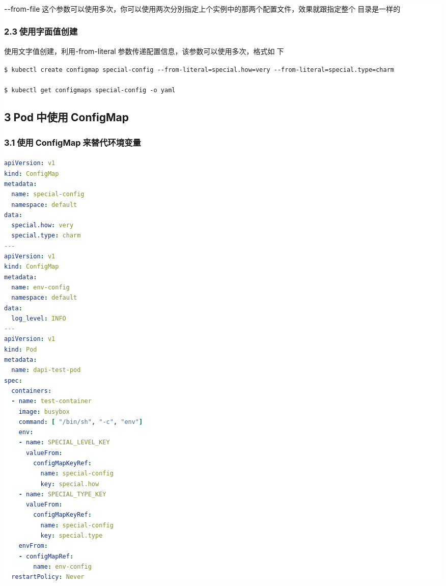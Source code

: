 --from-file 这个参数可以使用多次，你可以使用两次分別指定上个实例中的那两个配置文件，效果就跟指定整个 目录是一样的

### 2.3 使用字面值创建

使用文字值创建，利用-from-literal 参数传递配置信息，该参数可以使用多次，格式如
下

```shell
$ kubectl create configmap special-config --from-literal=special.how=very --from-literal=special.type=charm

$ kubectl get configmaps special-config -o yaml
```

## 3 Pod 中使用 ConfigMap

### 3.1 使用 ConfigMap 来替代环境变量

```yaml
apiVersion: v1
kind: ConfigMap
metadata:
  name: special-config
  namespace: default
data:
  special.how: very
  special.type: charm
---
apiVersion: v1
kind: ConfigMap
metadata:
  name: env-config
  namespace: default
data:
  log_level: INFO
---
apiVersion: v1
kind: Pod
metadata:
  name: dapi-test-pod
spec:
  containers:
  - name: test-container
    image: busybox
    command: [ "/bin/sh", "-c", "env"]
    env:
    - name: SPECIAL_LEVEL_KEY
      valueFrom:
        configMapKeyRef:
          name: special-config
          key: special.how
    - name: SPECIAL_TYPE_KEY
      valueFrom:
        configMapKeyRef:
          name: special-config
          key: special.type
    envFrom:
    - configMapRef:
        name: env-config
  restartPolicy: Never
```
